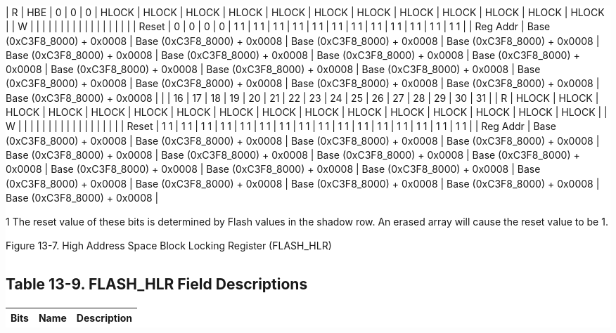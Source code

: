 | R        | HBE                         | 0                           | 0                           | 0                           | HLOCK                       | HLOCK                       | HLOCK                       | HLOCK                       | HLOCK                       | HLOCK                       | HLOCK                       | HLOCK                       | HLOCK                       | HLOCK                       | HLOCK                       | HLOCK                       |
| W        |                             |                             |                             |                             |                             |                             |                             |                             |                             |                             |                             |                             |                             |                             |                             |                             |
| Reset    | 0                           | 0                           | 0                           | 0                           | 1 1                         | 1 1                         | 1 1                         | 1 1                         | 1 1                         | 1 1                         | 1 1                         | 1 1                         | 1 1                         | 1 1                         | 1 1                         | 1 1                         |
| Reg Addr | Base (0xC3F8_8000) + 0x0008 | Base (0xC3F8_8000) + 0x0008 | Base (0xC3F8_8000) + 0x0008 | Base (0xC3F8_8000) + 0x0008 | Base (0xC3F8_8000) + 0x0008 | Base (0xC3F8_8000) + 0x0008 | Base (0xC3F8_8000) + 0x0008 | Base (0xC3F8_8000) + 0x0008 | Base (0xC3F8_8000) + 0x0008 | Base (0xC3F8_8000) + 0x0008 | Base (0xC3F8_8000) + 0x0008 | Base (0xC3F8_8000) + 0x0008 | Base (0xC3F8_8000) + 0x0008 | Base (0xC3F8_8000) + 0x0008 | Base (0xC3F8_8000) + 0x0008 | Base (0xC3F8_8000) + 0x0008 |
|          | 16                          | 17                          | 18                          | 19                          | 20                          | 21                          | 22                          | 23                          | 24                          | 25                          | 26                          | 27                          | 28                          | 29                          | 30                          | 31                          |
| R        | HLOCK                       | HLOCK                       | HLOCK                       | HLOCK                       | HLOCK                       | HLOCK                       | HLOCK                       | HLOCK                       | HLOCK                       | HLOCK                       | HLOCK                       | HLOCK                       | HLOCK                       | HLOCK                       | HLOCK                       | HLOCK                       |
| W        |                             |                             |                             |                             |                             |                             |                             |                             |                             |                             |                             |                             |                             |                             |                             |                             |
| Reset    | 1 1                         | 1 1                         | 1 1                         | 1 1                         | 1 1                         | 1 1                         | 1 1                         | 1 1                         | 1 1                         | 1 1                         | 1 1                         | 1 1                         | 1 1                         | 1 1                         | 1 1                         | 1 1                         |
| Reg Addr | Base (0xC3F8_8000) + 0x0008 | Base (0xC3F8_8000) + 0x0008 | Base (0xC3F8_8000) + 0x0008 | Base (0xC3F8_8000) + 0x0008 | Base (0xC3F8_8000) + 0x0008 | Base (0xC3F8_8000) + 0x0008 | Base (0xC3F8_8000) + 0x0008 | Base (0xC3F8_8000) + 0x0008 | Base (0xC3F8_8000) + 0x0008 | Base (0xC3F8_8000) + 0x0008 | Base (0xC3F8_8000) + 0x0008 | Base (0xC3F8_8000) + 0x0008 | Base (0xC3F8_8000) + 0x0008 | Base (0xC3F8_8000) + 0x0008 | Base (0xC3F8_8000) + 0x0008 | Base (0xC3F8_8000) + 0x0008 |

1 The reset value of these bits is determined by Flash values in the shadow row. An erased array will cause the reset value to be 1.

Figure 13-7. High Address Space Block Locking Register (FLASH\_HLR)

## Table 13-9. FLASH\_HLR Field Descriptions

| Bits   | Name         | Description                                                                                                                                                                                                                                                                                                                                                                                                                                                                                                                                                            |
|--------|--------------|------------------------------------------------------------------------------------------------------------------------------------------------------------------------------------------------------------------------------------------------------------------------------------------------------------------------------------------------------------------------------------------------------------------------------------------------------------------------------------------------------------------------------------------------------------------------|